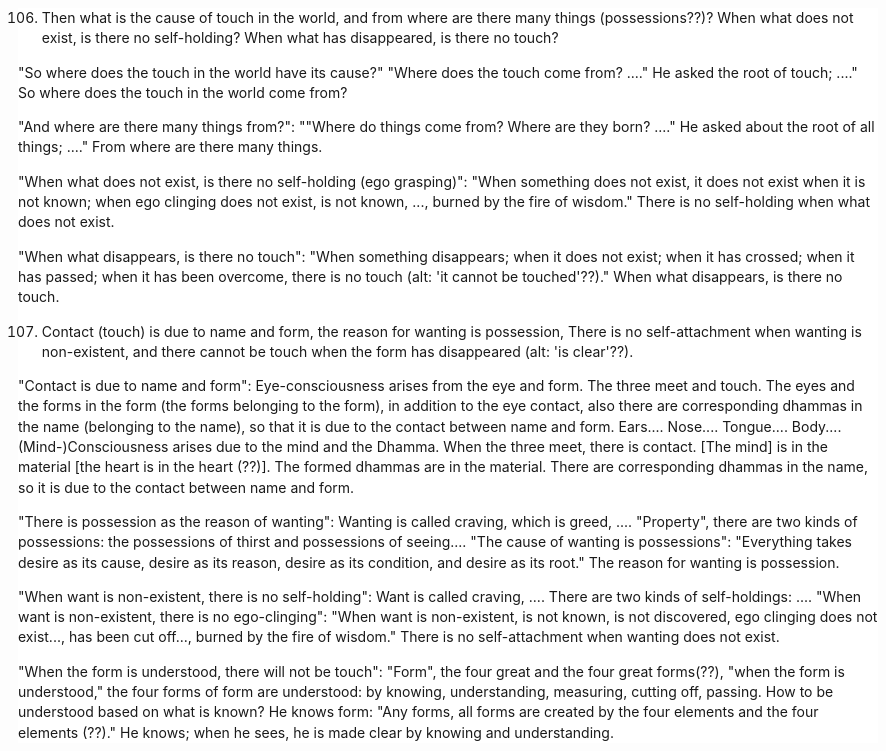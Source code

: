 106. Then what is the cause of touch in the world, and from where are there many
     things (possessions??)?
When what does not exist, is there no self-holding? When what has disappeared,
    is there no touch?

"So where does the touch in the world have its cause?" "Where does the touch
come from? ...." He asked the root of touch; ...." So where does the touch in
the world come from?

"And where are there many things from?": ""Where do things come from? Where are
they born? ...." He asked about the root of all things; ...." From where are
there many things.

"When what does not exist, is there no self-holding (ego grasping)": "When
something does not exist, it does not exist when it is not known; when ego
clinging does not exist, is not known, ..., burned by the fire of wisdom." There
is no self-holding when what does not exist.

"When what disappears, is there no touch": "When something disappears; when it
does not exist; when it has crossed; when it has passed; when it has been
overcome, there is no touch (alt: 'it cannot be touched'??)." When what
disappears, is there no touch.

107. Contact (touch) is due to name and form, the reason for wanting is
     possession,
There is no self-attachment when wanting is non-existent, and there cannot be
    touch when the form has disappeared (alt: 'is clear'??).

"Contact is due to name and form": Eye-consciousness arises from the eye and
form. The three meet and touch. The eyes and the forms in the form (the forms
belonging to the form), in addition to the eye contact, also there are
corresponding dhammas in the name (belonging to the name), so that it is due to
the contact between name and form. Ears.... Nose.... Tongue.... Body....
(Mind-)Consciousness arises due to the mind and the Dhamma. When the three meet,
there is contact. [The mind] is in the material [the heart is in the heart
(??)]. The formed dhammas are in the material. There are corresponding dhammas
in the name, so it is due to the contact between name and form.

"There is possession as the reason of wanting": Wanting is called craving, which
is greed, .... "Property", there are two kinds of possessions: the possessions
of thirst and possessions of seeing.... "The cause of wanting is possessions":
"Everything takes desire as its cause, desire as its reason, desire as its
condition, and desire as its root." The reason for wanting is possession.

"When want is non-existent, there is no self-holding": Want is called craving,
.... There are two kinds of self-holdings: .... "When want is non-existent,
there is no ego-clinging": "When want is non-existent, is not known, is not
discovered, ego clinging does not exist..., has been cut off..., burned by the
fire of wisdom." There is no self-attachment when wanting does not exist.

"When the form is understood, there will not be touch": "Form", the four great
and the four great forms(??), "when the form is understood," the four forms of
form are understood: by knowing, understanding, measuring, cutting off, passing.
How to be understood based on what is known? He knows form: "Any forms, all
forms are created by the four elements and the four elements (??)." He knows;
when he sees, he is made clear by knowing and understanding.
